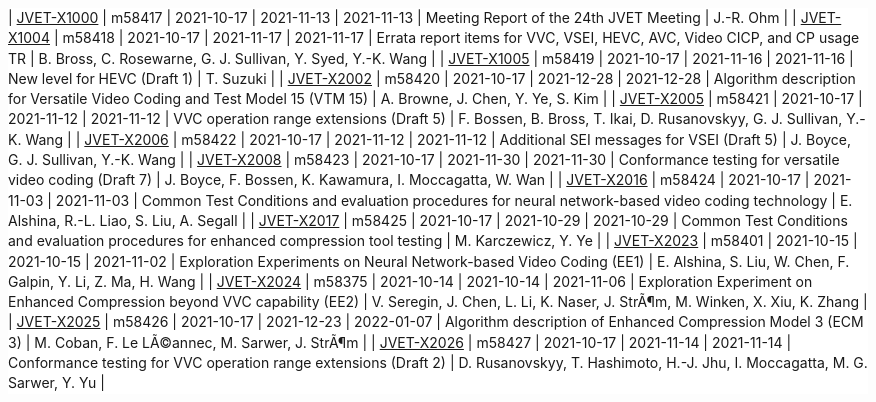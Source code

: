 | [JVET-X1000](https://jvet-experts.org/doc_end_user/current_document.php?id=11222) | m58417 | 2021-10-17 | 2021-11-13 | 2021-11-13 | Meeting Report of the 24th JVET Meeting | J.-R. Ohm |
| [JVET-X1004](https://jvet-experts.org/doc_end_user/current_document.php?id=11223) | m58418 | 2021-10-17 | 2021-11-17 | 2021-11-17 | Errata report items for VVC, VSEI, HEVC, AVC, Video CICP, and CP usage TR | B. Bross, C. Rosewarne, G. J. Sullivan, Y. Syed, Y.-K. Wang |
| [JVET-X1005](https://jvet-experts.org/doc_end_user/current_document.php?id=11224) | m58419 | 2021-10-17 | 2021-11-16 | 2021-11-16 | New level for HEVC (Draft 1) | T. Suzuki |
| [JVET-X2002](https://jvet-experts.org/doc_end_user/current_document.php?id=11225) | m58420 | 2021-10-17 | 2021-12-28 | 2021-12-28 | Algorithm description for Versatile Video Coding and Test Model 15 (VTM 15) | A. Browne, J. Chen, Y. Ye, S. Kim |
| [JVET-X2005](https://jvet-experts.org/doc_end_user/current_document.php?id=11226) | m58421 | 2021-10-17 | 2021-11-12 | 2021-11-12 | VVC operation range extensions (Draft 5) | F. Bossen, B. Bross, T. Ikai, D. Rusanovskyy, G. J. Sullivan, Y.-K. Wang |
| [JVET-X2006](https://jvet-experts.org/doc_end_user/current_document.php?id=11227) | m58422 | 2021-10-17 | 2021-11-12 | 2021-11-12 | Additional SEI messages for VSEI (Draft 5) | J. Boyce, G. J. Sullivan, Y.-K. Wang |
| [JVET-X2008](https://jvet-experts.org/doc_end_user/current_document.php?id=11228) | m58423 | 2021-10-17 | 2021-11-30 | 2021-11-30 | Conformance testing for versatile video coding (Draft 7)  | J. Boyce, F. Bossen, K. Kawamura, I. Moccagatta, W. Wan |
| [JVET-X2016](https://jvet-experts.org/doc_end_user/current_document.php?id=11229) | m58424 | 2021-10-17 | 2021-11-03 | 2021-11-03 | Common Test Conditions and evaluation procedures for neural network-based video coding technology | E. Alshina, R.-L. Liao, S. Liu, A. Segall |
| [JVET-X2017](https://jvet-experts.org/doc_end_user/current_document.php?id=11230) | m58425 | 2021-10-17 | 2021-10-29 | 2021-10-29 | Common Test Conditions and evaluation procedures for enhanced compression tool testing | M. Karczewicz, Y. Ye |
| [JVET-X2023](https://jvet-experts.org/doc_end_user/current_document.php?id=11221) | m58401 | 2021-10-15 | 2021-10-15 | 2021-11-02 | Exploration Experiments on Neural Network-based Video Coding (EE1) | E. Alshina, S. Liu, W. Chen, F. Galpin, Y. Li, Z. Ma, H. Wang |
| [JVET-X2024](https://jvet-experts.org/doc_end_user/current_document.php?id=11220) | m58375 | 2021-10-14 | 2021-10-14 | 2021-11-06 | Exploration Experiment on Enhanced Compression beyond VVC capability (EE2) | V. Seregin, J. Chen, L. Li, K. Naser, J. StrÃ¶m, M. Winken, X. Xiu, K. Zhang |
| [JVET-X2025](https://jvet-experts.org/doc_end_user/current_document.php?id=11231) | m58426 | 2021-10-17 | 2021-12-23 | 2022-01-07 | Algorithm description of Enhanced Compression Model 3 (ECM 3) | M. Coban, F. Le LÃ©annec, M. Sarwer, J. StrÃ¶m |
| [JVET-X2026](https://jvet-experts.org/doc_end_user/current_document.php?id=11232) | m58427 | 2021-10-17 | 2021-11-14 | 2021-11-14 | Conformance testing for VVC operation range extensions (Draft 2) | D. Rusanovskyy, T. Hashimoto, H.-J. Jhu, I. Moccagatta, M. G. Sarwer, Y. Yu |

